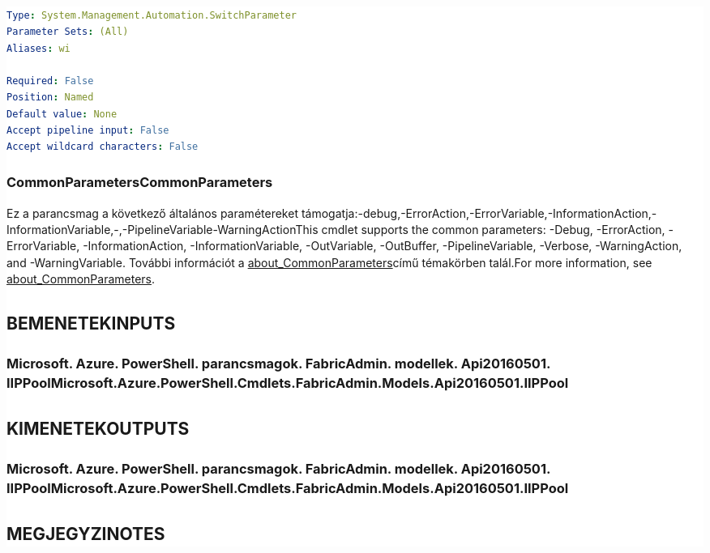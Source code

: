 ```yaml
Type: System.Management.Automation.SwitchParameter
Parameter Sets: (All)
Aliases: wi

Required: False
Position: Named
Default value: None
Accept pipeline input: False
Accept wildcard characters: False

```

### <span data-ttu-id="b93bb-152">CommonParameters</span><span class="sxs-lookup"><span data-stu-id="b93bb-152">CommonParameters</span></span>
<span data-ttu-id="b93bb-153">Ez a parancsmag a következő általános paramétereket támogatja:-debug,-ErrorAction,-ErrorVariable,-InformationAction,-InformationVariable,-,-PipelineVariable-WarningAction</span><span class="sxs-lookup"><span data-stu-id="b93bb-153">This cmdlet supports the common parameters: -Debug, -ErrorAction, -ErrorVariable, -InformationAction, -InformationVariable, -OutVariable, -OutBuffer, -PipelineVariable, -Verbose, -WarningAction, and -WarningVariable.</span></span> <span data-ttu-id="b93bb-154">További információt a [about_CommonParameters](http://go.microsoft.com/fwlink/?LinkID=113216)című témakörben talál.</span><span class="sxs-lookup"><span data-stu-id="b93bb-154">For more information, see [about_CommonParameters](http://go.microsoft.com/fwlink/?LinkID=113216).</span></span>

## <span data-ttu-id="b93bb-155">BEMENETEK</span><span class="sxs-lookup"><span data-stu-id="b93bb-155">INPUTS</span></span>

### <span data-ttu-id="b93bb-156">Microsoft. Azure. PowerShell. parancsmagok. FabricAdmin. modellek. Api20160501. IIPPool</span><span class="sxs-lookup"><span data-stu-id="b93bb-156">Microsoft.Azure.PowerShell.Cmdlets.FabricAdmin.Models.Api20160501.IIPPool</span></span>

## <span data-ttu-id="b93bb-157">KIMENETEK</span><span class="sxs-lookup"><span data-stu-id="b93bb-157">OUTPUTS</span></span>

### <span data-ttu-id="b93bb-158">Microsoft. Azure. PowerShell. parancsmagok. FabricAdmin. modellek. Api20160501. IIPPool</span><span class="sxs-lookup"><span data-stu-id="b93bb-158">Microsoft.Azure.PowerShell.Cmdlets.FabricAdmin.Models.Api20160501.IIPPool</span></span>



## <span data-ttu-id="b93bb-159">MEGJEGYZI</span><span class="sxs-lookup"><span data-stu-id="b93bb-159">NOTES</span></span>
